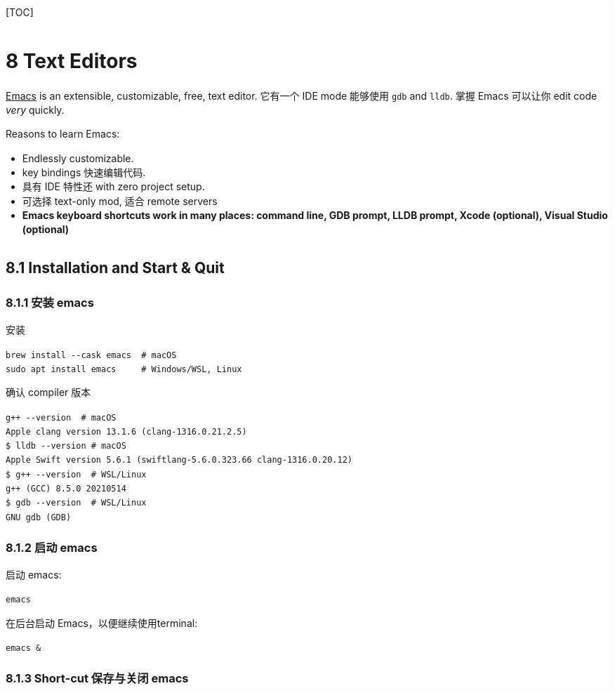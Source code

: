 [TOC]

# 8 Text Editors

[Emacs](https://www.gnu.org/software/emacs/) is an extensible, customizable, free, text editor.  它有一个 IDE mode 能够使用 `gdb` and `lldb`. 掌握 Emacs 可以让你 edit code *very* quickly.

Reasons to learn Emacs:

- Endlessly customizable.
- key bindings 快速编辑代码.
- 具有 IDE 特性还 with zero project setup.
- 可选择 text-only mod, 适合 remote servers
- **Emacs keyboard shortcuts work in many places: command line, GDB prompt, LLDB prompt, Xcode (optional), Visual Studio (optional)**

## 8.1 Installation and Start & Quit

### 8.1.1 安装 emacs

安装

```shell
brew install --cask emacs  # macOS
sudo apt install emacs     # Windows/WSL, Linux
```

确认 compiler 版本

```shell
g++ --version  # macOS
Apple clang version 13.1.6 (clang-1316.0.21.2.5)
$ lldb --version # macOS
Apple Swift version 5.6.1 (swiftlang-5.6.0.323.66 clang-1316.0.20.12)
$ g++ --version  # WSL/Linux
g++ (GCC) 8.5.0 20210514
$ gdb --version  # WSL/Linux
GNU gdb (GDB)
```

### 8.1.2 启动 emacs

启动 emacs:

```shell
emacs
```

在后台启动 Emacs，以便继续使用terminal:

```shell
emacs &
```

### 8.1.3 Short-cut 保存与关闭 emacs
